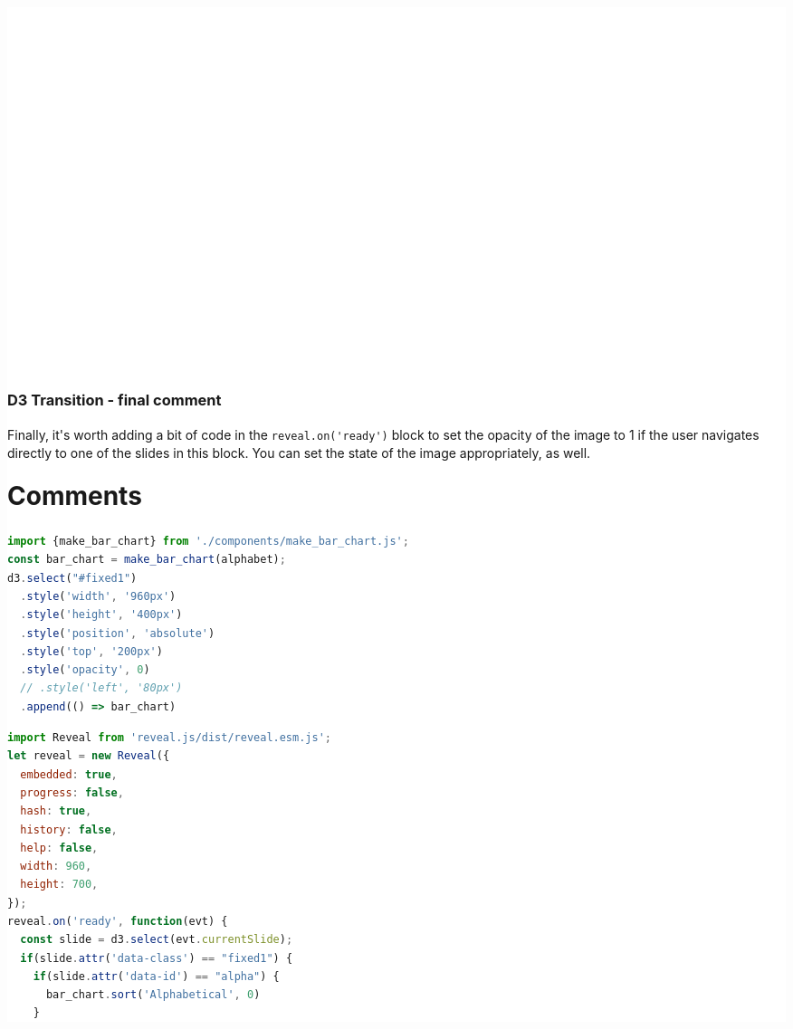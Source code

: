 <div style="height: 400px"></div>

</section>

<section>
<h3 class=override>D3 Transition - final comment</h3>

Finally, it's worth adding a bit of code in the `reveal.on('ready')` block to set the opacity of the image to 1 if the user navigates directly to one of the slides in this block. You can set the state of the image appropriately, as well.

</section>


</section>


</div>
</div>

<h2 style="font-weight: 700; line-height: 1.15; font-size: 2em; margin-top: 20px;">Comments</h2>

<script src="https://giscus.app/client.js"
  data-repo="mcmcclur/MarkOnFramework"
  data-repo-id="R_kgDOM1U_mw"
  data-category="Blog Comments"
  data-category-id="DIC_kwDOM1U_m84CisbR"
  data-mapping="title"
  data-strict="0"
  data-reactions-enabled="1"
  data-emit-metadata="0"
  data-input-position="top"
  data-theme="light"
  data-lang="en"
  crossorigin="anonymous"
  async>
</script>




```js
import {make_bar_chart} from './components/make_bar_chart.js';
const bar_chart = make_bar_chart(alphabet);
d3.select("#fixed1")
  .style('width', '960px')
  .style('height', '400px')
  .style('position', 'absolute')
  .style('top', '200px')
  .style('opacity', 0)
  // .style('left', '80px')
  .append(() => bar_chart)
```

```js
import Reveal from 'reveal.js/dist/reveal.esm.js';
let reveal = new Reveal({
  embedded: true,
  progress: false,
  hash: true,
  history: false,
  help: false,
  width: 960,
  height: 700,
});
reveal.on('ready', function(evt) {
  const slide = d3.select(evt.currentSlide);
  if(slide.attr('data-class') == "fixed1") {
    if(slide.attr('data-id') == "alpha") {
      bar_chart.sort('Alphabetical', 0)
    }
```